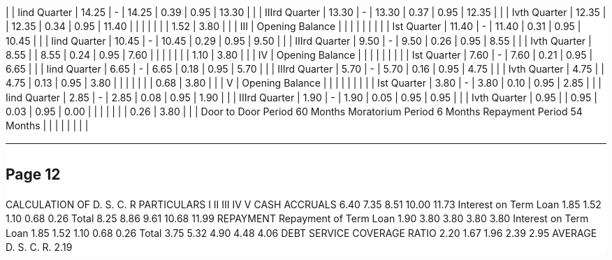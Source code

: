 |  | Iind Quarter | 14.25 | - | 14.25 | 0.39 | 0.95 | 13.30 |
|  | IIIrd Quarter | 13.30 | - | 13.30 | 0.37 | 0.95 | 12.35 |
|  | Ivth Quarter | 12.35 |  | 12.35 | 0.34 | 0.95 | 11.40 |
|  |  |  |  |  | 1.52 | 3.80 |  |
| III | Opening Balance |  |  |  |  |  |  |
|  | Ist Quarter | 11.40 | - | 11.40 | 0.31 | 0.95 | 10.45 |
|  | Iind Quarter | 10.45 | - | 10.45 | 0.29 | 0.95 | 9.50 |
|  | IIIrd Quarter | 9.50 | - | 9.50 | 0.26 | 0.95 | 8.55 |
|  | Ivth Quarter | 8.55 |  | 8.55 | 0.24 | 0.95 | 7.60 |
|  |  |  |  |  | 1.10 | 3.80 |  |
| IV | Opening Balance |  |  |  |  |  |  |
|  | Ist Quarter | 7.60 | - | 7.60 | 0.21 | 0.95 | 6.65 |
|  | Iind Quarter | 6.65 | - | 6.65 | 0.18 | 0.95 | 5.70 |
|  | IIIrd Quarter | 5.70 | - | 5.70 | 0.16 | 0.95 | 4.75 |
|  | Ivth Quarter | 4.75 |  | 4.75 | 0.13 | 0.95 | 3.80 |
|  |  |  |  |  | 0.68 | 3.80 |  |
| V | Opening Balance |  |  |  |  |  |  |
|  | Ist Quarter | 3.80 | - | 3.80 | 0.10 | 0.95 | 2.85 |
|  | Iind Quarter | 2.85 | - | 2.85 | 0.08 | 0.95 | 1.90 |
|  | IIIrd Quarter | 1.90 | - | 1.90 | 0.05 | 0.95 | 0.95 |
|  | Ivth Quarter | 0.95 |  | 0.95 | 0.03 | 0.95 | 0.00 |
|  |  |  |  |  | 0.26 | 3.80 |  |
| Door to Door Period 60 Months
Moratorium Period 6 Months
Repayment Period 54 Months |  |  |  |  |  |  |  |

---

## Page 12

CALCULATION OF D. S. C. R PARTICULARS I II III IV V CASH ACCRUALS 6.40 7.35 8.51 10.00 11.73 Interest on Term Loan 1.85 1.52 1.10 0.68 0.26 Total 8.25 8.86 9.61 10.68 11.99 REPAYMENT Repayment of Term Loan 1.90 3.80 3.80 3.80 3.80 Interest on Term Loan 1.85 1.52 1.10 0.68 0.26 Total 3.75 5.32 4.90 4.48 4.06 DEBT SERVICE COVERAGE RATIO 2.20 1.67 1.96 2.39 2.95 AVERAGE D. S. C. R. 2.19
